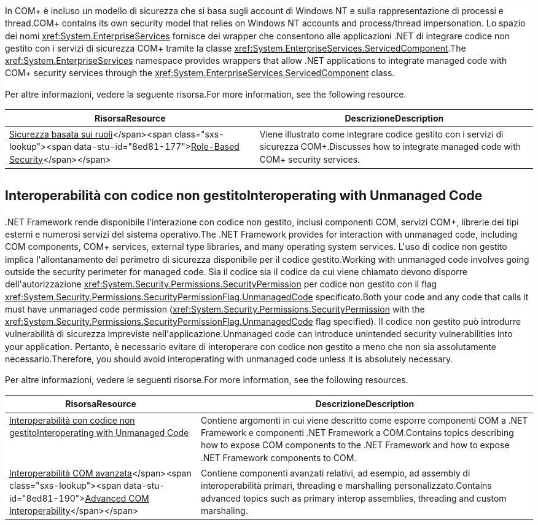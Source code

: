  <span data-ttu-id="8ed81-172">In COM+ è incluso un modello di sicurezza che si basa sugli account di Windows NT e sulla rappresentazione di processi e thread.</span><span class="sxs-lookup"><span data-stu-id="8ed81-172">COM+ contains its own security model that relies on Windows NT accounts and process/thread impersonation.</span></span> <span data-ttu-id="8ed81-173">Lo spazio dei nomi <xref:System.EnterpriseServices> fornisce dei wrapper che consentono alle applicazioni .NET di integrare codice non gestito con i servizi di sicurezza COM+ tramite la classe <xref:System.EnterpriseServices.ServicedComponent>.</span><span class="sxs-lookup"><span data-stu-id="8ed81-173">The <xref:System.EnterpriseServices> namespace provides wrappers that allow .NET applications to integrate managed code with COM+ security services through the <xref:System.EnterpriseServices.ServicedComponent> class.</span></span>  
  
 <span data-ttu-id="8ed81-174">Per altre informazioni, vedere la seguente risorsa.</span><span class="sxs-lookup"><span data-stu-id="8ed81-174">For more information, see the following resource.</span></span>  
  
|<span data-ttu-id="8ed81-175">Risorsa</span><span class="sxs-lookup"><span data-stu-id="8ed81-175">Resource</span></span>|<span data-ttu-id="8ed81-176">Descrizione</span><span class="sxs-lookup"><span data-stu-id="8ed81-176">Description</span></span>|  
|--------------|-----------------|  
|<span data-ttu-id="8ed81-177">[Sicurezza basata sui ruoli](https://docs.microsoft.com/previous-versions/dotnet/netframework-1.1/s6y8k15h(v=vs.71))</span><span class="sxs-lookup"><span data-stu-id="8ed81-177">[Role-Based Security](https://docs.microsoft.com/previous-versions/dotnet/netframework-1.1/s6y8k15h(v=vs.71))</span></span>|<span data-ttu-id="8ed81-178">Viene illustrato come integrare codice gestito con i servizi di sicurezza COM+.</span><span class="sxs-lookup"><span data-stu-id="8ed81-178">Discusses how to integrate managed code with COM+ security services.</span></span>|  
  
## <a name="interoperating-with-unmanaged-code"></a><span data-ttu-id="8ed81-179">Interoperabilità con codice non gestito</span><span class="sxs-lookup"><span data-stu-id="8ed81-179">Interoperating with Unmanaged Code</span></span>  
 <span data-ttu-id="8ed81-180">.NET Framework rende disponibile l'interazione con codice non gestito, inclusi componenti COM, servizi COM+, librerie dei tipi esterni e numerosi servizi del sistema operativo.</span><span class="sxs-lookup"><span data-stu-id="8ed81-180">The .NET Framework provides for interaction with unmanaged code, including COM components, COM+ services, external type libraries, and many operating system services.</span></span> <span data-ttu-id="8ed81-181">L'uso di codice non gestito implica l'allontanamento del perimetro di sicurezza disponibile per il codice gestito.</span><span class="sxs-lookup"><span data-stu-id="8ed81-181">Working with unmanaged code involves going outside the security perimeter for managed code.</span></span> <span data-ttu-id="8ed81-182">Sia il codice sia il codice da cui viene chiamato devono disporre dell'autorizzazione <xref:System.Security.Permissions.SecurityPermission> per codice non gestito con il flag <xref:System.Security.Permissions.SecurityPermissionFlag.UnmanagedCode> specificato.</span><span class="sxs-lookup"><span data-stu-id="8ed81-182">Both your code and any code that calls it must have unmanaged code permission (<xref:System.Security.Permissions.SecurityPermission> with the <xref:System.Security.Permissions.SecurityPermissionFlag.UnmanagedCode> flag specified).</span></span> <span data-ttu-id="8ed81-183">Il codice non gestito può introdurre vulnerabilità di sicurezza impreviste nell'applicazione.</span><span class="sxs-lookup"><span data-stu-id="8ed81-183">Unmanaged code can introduce unintended security vulnerabilities into your application.</span></span> <span data-ttu-id="8ed81-184">Pertanto, è necessario evitare di interoperare con codice non gestito a meno che non sia assolutamente necessario.</span><span class="sxs-lookup"><span data-stu-id="8ed81-184">Therefore, you should avoid interoperating with unmanaged code unless it is absolutely necessary.</span></span>  
  
 <span data-ttu-id="8ed81-185">Per altre informazioni, vedere le seguenti risorse.</span><span class="sxs-lookup"><span data-stu-id="8ed81-185">For more information, see the following resources.</span></span>  
  
|<span data-ttu-id="8ed81-186">Risorsa</span><span class="sxs-lookup"><span data-stu-id="8ed81-186">Resource</span></span>|<span data-ttu-id="8ed81-187">Descrizione</span><span class="sxs-lookup"><span data-stu-id="8ed81-187">Description</span></span>|  
|--------------|-----------------|  
|[<span data-ttu-id="8ed81-188">Interoperabilità con codice non gestito</span><span class="sxs-lookup"><span data-stu-id="8ed81-188">Interoperating with Unmanaged Code</span></span>](../../interop/index.md)|<span data-ttu-id="8ed81-189">Contiene argomenti in cui viene descritto come esporre componenti COM a .NET Framework e componenti .NET Framework a COM.</span><span class="sxs-lookup"><span data-stu-id="8ed81-189">Contains topics describing how to expose COM components to the .NET Framework and how to expose .NET Framework components to COM.</span></span>|
|<span data-ttu-id="8ed81-190">[Interoperabilità COM avanzata](https://docs.microsoft.com/previous-versions/dotnet/netframework-4.0/bd9cdfyx(v=vs.100))</span><span class="sxs-lookup"><span data-stu-id="8ed81-190">[Advanced COM Interoperability](https://docs.microsoft.com/previous-versions/dotnet/netframework-4.0/bd9cdfyx(v=vs.100))</span></span>|<span data-ttu-id="8ed81-191">Contiene componenti avanzati relativi, ad esempio, ad assembly di interoperabilità primari, threading e marshalling personalizzato.</span><span class="sxs-lookup"><span data-stu-id="8ed81-191">Contains advanced topics such as primary interop assemblies, threading and custom marshaling.</span></span>|
